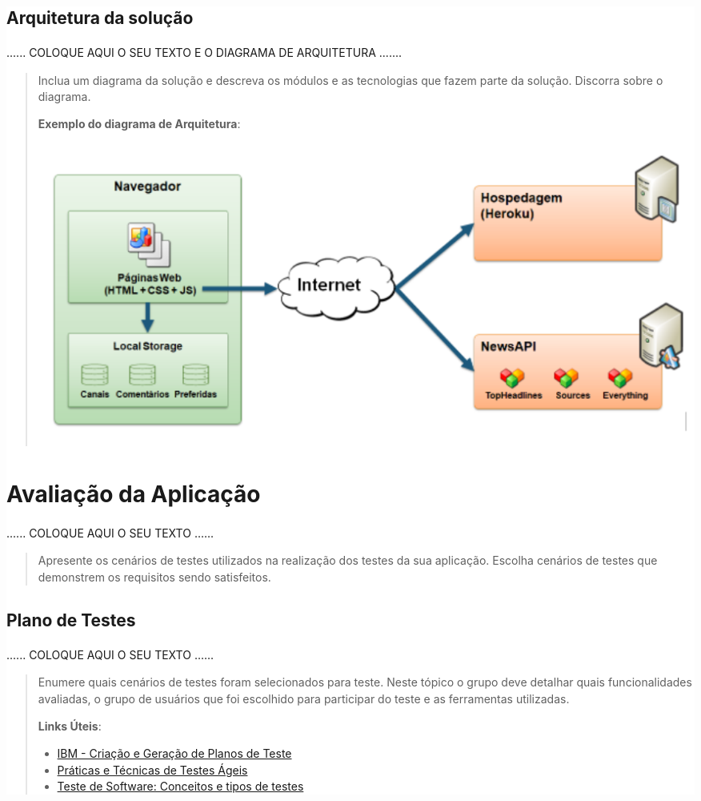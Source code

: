 ## Arquitetura da solução

......  COLOQUE AQUI O SEU TEXTO E O DIAGRAMA DE ARQUITETURA .......

> Inclua um diagrama da solução e descreva os módulos e as tecnologias
> que fazem parte da solução. Discorra sobre o diagrama.
> 
> **Exemplo do diagrama de Arquitetura**:
> 
> ![Exemplo de Arquitetura](images/arquitetura-exemplo.png)


# Avaliação da Aplicação

......  COLOQUE AQUI O SEU TEXTO ......

> Apresente os cenários de testes utilizados na realização dos testes da
> sua aplicação. Escolha cenários de testes que demonstrem os requisitos
> sendo satisfeitos.

## Plano de Testes

......  COLOQUE AQUI O SEU TEXTO ......

> Enumere quais cenários de testes foram selecionados para teste. Neste
> tópico o grupo deve detalhar quais funcionalidades avaliadas, o grupo
> de usuários que foi escolhido para participar do teste e as
> ferramentas utilizadas.
> 
> **Links Úteis**:
> - [IBM - Criação e Geração de Planos de Teste](https://www.ibm.com/developerworks/br/local/rational/criacao_geracao_planos_testes_software/index.html)
> - [Práticas e Técnicas de Testes Ágeis](http://assiste.serpro.gov.br/serproagil/Apresenta/slides.pdf)
> -  [Teste de Software: Conceitos e tipos de testes](https://blog.onedaytesting.com.br/teste-de-software/)

